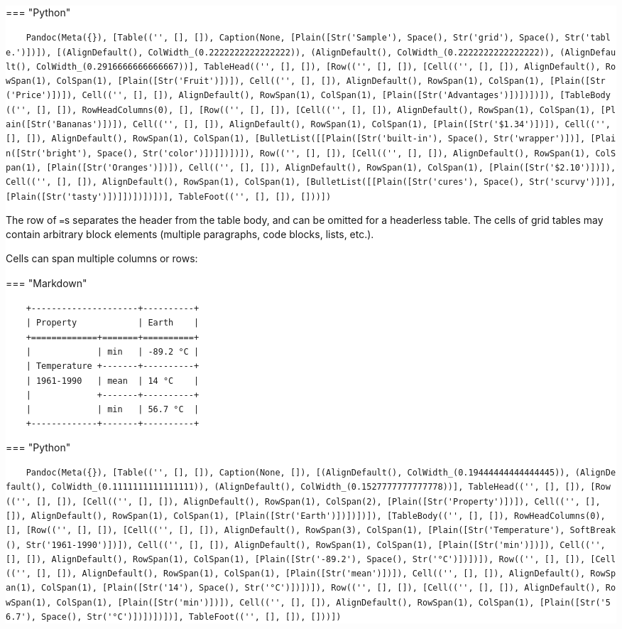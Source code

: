 === "Python"

        Pandoc(Meta({}), [Table(('', [], []), Caption(None, [Plain([Str('Sample'), Space(), Str('grid'), Space(), Str('table.')])]), [(AlignDefault(), ColWidth_(0.2222222222222222)), (AlignDefault(), ColWidth_(0.2222222222222222)), (AlignDefault(), ColWidth_(0.2916666666666667))], TableHead(('', [], []), [Row(('', [], []), [Cell(('', [], []), AlignDefault(), RowSpan(1), ColSpan(1), [Plain([Str('Fruit')])]), Cell(('', [], []), AlignDefault(), RowSpan(1), ColSpan(1), [Plain([Str('Price')])]), Cell(('', [], []), AlignDefault(), RowSpan(1), ColSpan(1), [Plain([Str('Advantages')])])])]), [TableBody(('', [], []), RowHeadColumns(0), [], [Row(('', [], []), [Cell(('', [], []), AlignDefault(), RowSpan(1), ColSpan(1), [Plain([Str('Bananas')])]), Cell(('', [], []), AlignDefault(), RowSpan(1), ColSpan(1), [Plain([Str('$1.34')])]), Cell(('', [], []), AlignDefault(), RowSpan(1), ColSpan(1), [BulletList([[Plain([Str('built-in'), Space(), Str('wrapper')])], [Plain([Str('bright'), Space(), Str('color')])]])])]), Row(('', [], []), [Cell(('', [], []), AlignDefault(), RowSpan(1), ColSpan(1), [Plain([Str('Oranges')])]), Cell(('', [], []), AlignDefault(), RowSpan(1), ColSpan(1), [Plain([Str('$2.10')])]), Cell(('', [], []), AlignDefault(), RowSpan(1), ColSpan(1), [BulletList([[Plain([Str('cures'), Space(), Str('scurvy')])], [Plain([Str('tasty')])]])])])])], TableFoot(('', [], []), []))])



The row of `=`s separates the header from the table body, and can be
omitted for a headerless table. The cells of grid tables may contain
arbitrary block elements (multiple paragraphs, code blocks, lists,
etc.).

Cells can span multiple columns or rows:

=== "Markdown"

        +---------------------+----------+
        | Property            | Earth    |
        +=============+=======+==========+
        |             | min   | -89.2 °C |
        | Temperature +-------+----------+
        | 1961-1990   | mean  | 14 °C    |
        |             +-------+----------+
        |             | min   | 56.7 °C  |
        +-------------+-------+----------+

=== "Python"

        Pandoc(Meta({}), [Table(('', [], []), Caption(None, []), [(AlignDefault(), ColWidth_(0.19444444444444445)), (AlignDefault(), ColWidth_(0.1111111111111111)), (AlignDefault(), ColWidth_(0.1527777777777778))], TableHead(('', [], []), [Row(('', [], []), [Cell(('', [], []), AlignDefault(), RowSpan(1), ColSpan(2), [Plain([Str('Property')])]), Cell(('', [], []), AlignDefault(), RowSpan(1), ColSpan(1), [Plain([Str('Earth')])])])]), [TableBody(('', [], []), RowHeadColumns(0), [], [Row(('', [], []), [Cell(('', [], []), AlignDefault(), RowSpan(3), ColSpan(1), [Plain([Str('Temperature'), SoftBreak(), Str('1961-1990')])]), Cell(('', [], []), AlignDefault(), RowSpan(1), ColSpan(1), [Plain([Str('min')])]), Cell(('', [], []), AlignDefault(), RowSpan(1), ColSpan(1), [Plain([Str('-89.2'), Space(), Str('°C')])])]), Row(('', [], []), [Cell(('', [], []), AlignDefault(), RowSpan(1), ColSpan(1), [Plain([Str('mean')])]), Cell(('', [], []), AlignDefault(), RowSpan(1), ColSpan(1), [Plain([Str('14'), Space(), Str('°C')])])]), Row(('', [], []), [Cell(('', [], []), AlignDefault(), RowSpan(1), ColSpan(1), [Plain([Str('min')])]), Cell(('', [], []), AlignDefault(), RowSpan(1), ColSpan(1), [Plain([Str('56.7'), Space(), Str('°C')])])])])], TableFoot(('', [], []), []))])
